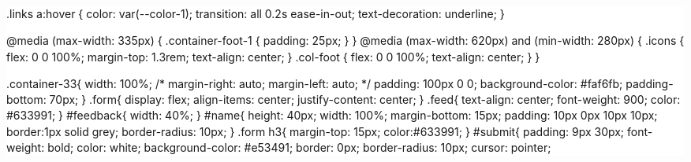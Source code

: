 .links a:hover {
  color: var(--color-1);
  transition: all 0.2s ease-in-out;
  text-decoration: underline;
}

@media (max-width: 335px) {
  .container-foot-1 {
    padding: 25px;
  }
}
@media (max-width: 620px) and (min-width: 280px) {
  .icons {
    flex: 0 0 100%;
    margin-top: 1.3rem;
    text-align: center;
  }
  .col-foot {
    flex: 0 0 100%;
    text-align: center;
  }
}

.container-33{
  width: 100%;
  /* margin-right: auto;
  margin-left: auto; */
  padding: 100px 0 0;
  background-color: #faf6fb;
  padding-bottom: 70px;
}
.form{
  display: flex;
  align-items: center;
  justify-content: center;
}
.feed{
  text-align: center;
  font-weight: 900;
  color: #633991;
}
#feedback{
  width: 40%;
}
#name{
  height: 40px;
  width: 100%;
  margin-bottom: 15px;
  padding: 10px 0px 10px 10px;
  border:1px solid grey;
  border-radius: 10px;
}
.form h3{
  margin-top: 15px;
  color:#633991;
}
#submit{
  padding: 9px 30px;
  font-weight: bold;
  color: white;
  background-color: #e53491;
  border: 0px;
  border-radius: 10px;
  cursor: pointer;